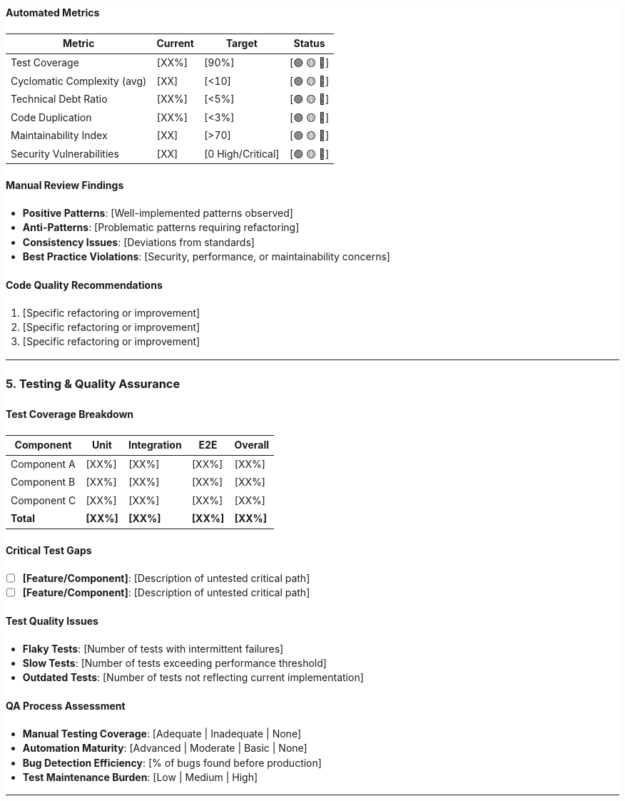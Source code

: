 #### Automated Metrics
| Metric | Current | Target | Status |
|--------|---------|--------|--------|
| Test Coverage | [XX%] | [90%] | [🟢 🟡 🔴] |
| Cyclomatic Complexity (avg) | [XX] | [<10] | [🟢 🟡 🔴] |
| Technical Debt Ratio | [XX%] | [<5%] | [🟢 🟡 🔴] |
| Code Duplication | [XX%] | [<3%] | [🟢 🟡 🔴] |
| Maintainability Index | [XX] | [>70] | [🟢 🟡 🔴] |
| Security Vulnerabilities | [XX] | [0 High/Critical] | [🟢 🟡 🔴] |

#### Manual Review Findings
- **Positive Patterns**: [Well-implemented patterns observed]
- **Anti-Patterns**: [Problematic patterns requiring refactoring]
- **Consistency Issues**: [Deviations from standards]
- **Best Practice Violations**: [Security, performance, or maintainability concerns]

#### Code Quality Recommendations
1. [Specific refactoring or improvement]
2. [Specific refactoring or improvement]
3. [Specific refactoring or improvement]

---

### 5. Testing & Quality Assurance

#### Test Coverage Breakdown
| Component | Unit | Integration | E2E | Overall |
|-----------|------|-------------|-----|---------|
| Component A | [XX%] | [XX%] | [XX%] | [XX%] |
| Component B | [XX%] | [XX%] | [XX%] | [XX%] |
| Component C | [XX%] | [XX%] | [XX%] | [XX%] |
| **Total** | **[XX%]** | **[XX%]** | **[XX%]** | **[XX%]** |

#### Critical Test Gaps
- [ ] **[Feature/Component]**: [Description of untested critical path]
- [ ] **[Feature/Component]**: [Description of untested critical path]

#### Test Quality Issues
- **Flaky Tests**: [Number of tests with intermittent failures]
- **Slow Tests**: [Number of tests exceeding performance threshold]
- **Outdated Tests**: [Number of tests not reflecting current implementation]

#### QA Process Assessment
- **Manual Testing Coverage**: [Adequate | Inadequate | None]
- **Automation Maturity**: [Advanced | Moderate | Basic | None]
- **Bug Detection Efficiency**: [% of bugs found before production]
- **Test Maintenance Burden**: [Low | Medium | High]

---